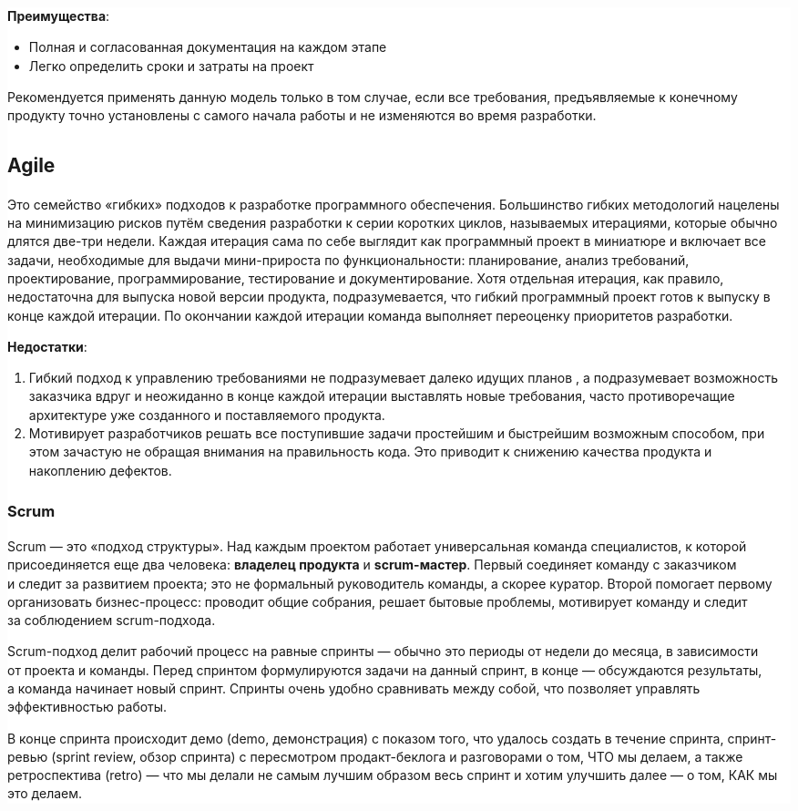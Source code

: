 **Преимущества**:

* Полная и согласованная документация на каждом этапе
* Легко определить сроки и затраты на проект

Рекомендуется применять данную модель только в том случае, если все требования, предъявляемые к конечному продукту точно установлены с самого начала работы и не изменяются во время разработки.

## Agile

Это семейство «гибких» подходов к разработке программного обеспечения. Большинство гибких методологий нацелены на минимизацию рисков путём сведения разработки к серии коротких циклов, называемых итерациями, которые обычно длятся две-три недели. Каждая итерация сама по себе выглядит как программный проект в миниатюре и включает все задачи, необходимые для выдачи мини-прироста по функциональности: планирование, анализ требований, проектирование, программирование, тестирование и документирование. Хотя отдельная итерация, как правило, недостаточна для выпуска новой версии продукта, подразумевается, что гибкий программный проект готов к выпуску в конце каждой итерации. По окончании каждой итерации команда выполняет переоценку приоритетов разработки.

**Недостатки**:

1.  Гибкий подход к управлению требованиями не подразумевает далеко идущих планов , а подразумевает возможность заказчика вдруг и неожиданно в конце каждой итерации выставлять новые требования, часто противоречащие архитектуре уже созданного и поставляемого продукта.
2. Мотивирует разработчиков решать все поступившие задачи простейшим и быстрейшим возможным способом, при этом зачастую не обращая внимания на правильность кода. Это приводит к снижению качества продукта и накоплению дефектов.

### Scrum

Scrum — это «подход структуры». Над каждым проектом работает универсальная команда специалистов, к которой присоединяется еще два человека: **владелец продукта** и **scrum-мастер**. Первый соединяет команду с заказчиком и следит за развитием проекта; это не формальный руководитель команды, а скорее куратор. Второй помогает первому организовать бизнес-процесс: проводит общие собрания, решает бытовые проблемы, мотивирует команду и следит за соблюдением scrum-подхода.

Scrum-подход делит рабочий процесс на равные спринты — обычно это периоды от недели до месяца, в зависимости от проекта и команды. Перед спринтом формулируются задачи на данный спринт, в конце — обсуждаются результаты, а команда начинает новый спринт. Спринты очень удобно сравнивать между собой, что позволяет управлять эффективностью работы.  

 В конце спринта происходит демо \(demo, демонстрация\) с показом того, что удалось создать в течение спринта, спринт-ревью \(sprint review, обзор спринта\) с пересмотром продакт-беклога и разговорами о том, ЧТО мы делаем, а также ретроспектива \(retro\) — что мы делали не самым лучшим образом весь спринт и хотим улучшить далее — о том, КАК мы это делаем.
